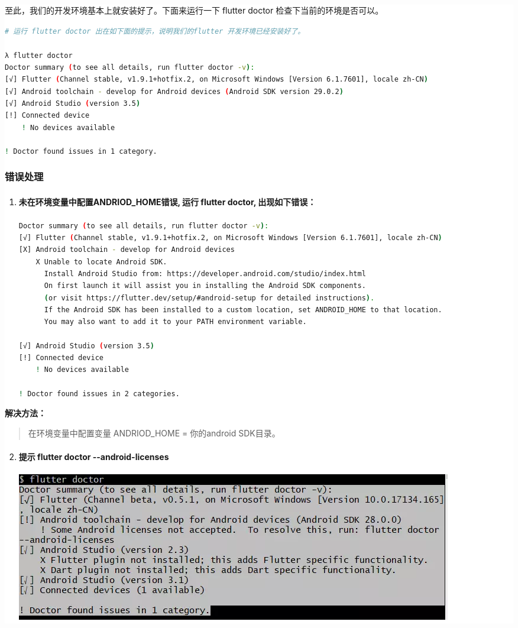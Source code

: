
至此，我们的开发环境基本上就安装好了。下面来运行一下 flutter doctor 检查下当前的环境是否可以。

```bash
# 运行 flutter doctor 出在如下面的提示，说明我们的flutter 开发环境已经安装好了。

λ flutter doctor
Doctor summary (to see all details, run flutter doctor -v):
[√] Flutter (Channel stable, v1.9.1+hotfix.2, on Microsoft Windows [Version 6.1.7601], locale zh-CN)
[√] Android toolchain - develop for Android devices (Android SDK version 29.0.2)
[√] Android Studio (version 3.5)
[!] Connected device
    ! No devices available

! Doctor found issues in 1 category.
```



### 错误处理

1. #### 未在环境变量中配置ANDRIOD_HOME错误,  运行 **flutter doctor**,  出现如下错误：

   ```bash
   Doctor summary (to see all details, run flutter doctor -v):
   [√] Flutter (Channel stable, v1.9.1+hotfix.2, on Microsoft Windows [Version 6.1.7601], locale zh-CN)
   [X] Android toolchain - develop for Android devices
       X Unable to locate Android SDK.
         Install Android Studio from: https://developer.android.com/studio/index.html
         On first launch it will assist you in installing the Android SDK components.
         (or visit https://flutter.dev/setup/#android-setup for detailed instructions).
         If the Android SDK has been installed to a custom location, set ANDROID_HOME to that location.
         You may also want to add it to your PATH environment variable.
   
   [√] Android Studio (version 3.5)
   [!] Connected device
       ! No devices available
   
   ! Doctor found issues in 2 categories.
   ```

**解决方法：**

> 在环境变量中配置变量 ANDRIOD_HOME = 你的android SDK目录。



2. #### 提示 flutter doctor --android-licenses

    ![android-licenses.webp](./imgs/android-licenses.webp)
